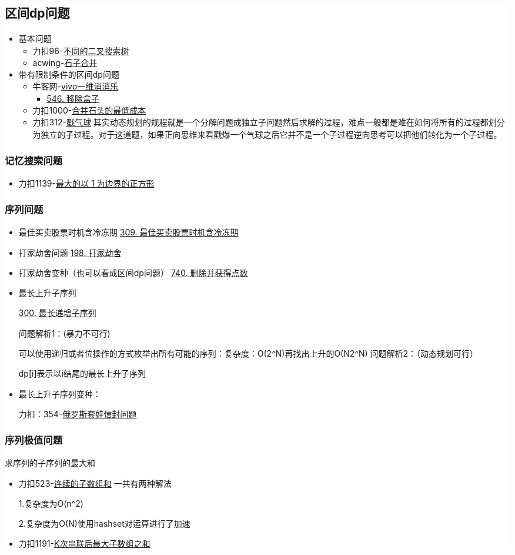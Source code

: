 ## 区间dp问题

* 基本问题
  * 力扣96-[不同的二叉搜索树](https://leetcode.cn/problems/unique-binary-search-trees/)
  * acwing-[石子合并](https://www.acwing.com/problem/content/284/)
* 带有限制条件的区间dp问题
  * 牛客网-[vivo一维消消乐](https://www.nowcoder.com/profile/106427925/test/33760813/637397?&headNav=www)
    * [546. 移除盒子](https://leetcode.cn/problems/remove-boxes/)
  * 力扣1000-[合并石头的最低成本](https://leetcode.cn/problems/minimum-cost-to-merge-stones/submissions/)
  * 力扣312-[戳气球](https://leetcode.cn/problems/burst-balloons/)
    其实动态规划的规程就是一个分解问题成独立子问题然后求解的过程，难点一般都是难在如何将所有的过程都划分为独立的子过程。对于这道题，如果正向思维来看戳爆一个气球之后它并不是一个子过程逆向思考可以把他们转化为一个子过程。

### 记忆搜索问题

* 力扣1139-[最大的以 1 为边界的正方形](https://leetcode.cn/problems/largest-1-bordered-square/)

### 序列问题

* 最佳买卖股票时机含冷冻期
  [309. 最佳买卖股票时机含冷冻期](https://leetcode.cn/problems/best-time-to-buy-and-sell-stock-with-cooldown/)

* 打家劫舍问题
  [198. 打家劫舍](https://leetcode.cn/problems/house-robber/)

* 打家劫舍变种（也可以看成区间dp问题）
  [740. 删除并获得点数](https://leetcode.cn/problems/delete-and-earn/)

* 最长上升子序列

  [300. 最长递增子序列](https://leetcode.cn/problems/longest-increasing-subsequence/)

  问题解析1：(暴力不可行)

  可以使用递归或者位操作的方式枚举出所有可能的序列：复杂度：O(2^N)再找出上升的O(N2^N)
  问题解析2：（动态规划可行）

  dp[i]表示以i结尾的最长上升子序列

* 最长上升子序列变种：

  力扣：354-[俄罗斯套娃信封问题](https://leetcode.cn/problems/russian-doll-envelopes/)

### 序列极值问题

求序列的子序列的最大和

* 力扣523-[连续的子数组和](https://leetcode.cn/problems/continuous-subarray-sum/)
  一共有两种解法

  1.复杂度为O(n^2)

  2.复杂度为O(N)使用hashset对运算进行了加速

* 力扣1191-[K次串联后最大子数组之和](https://leetcode.cn/problems/k-concatenation-maximum-sum/)

  
